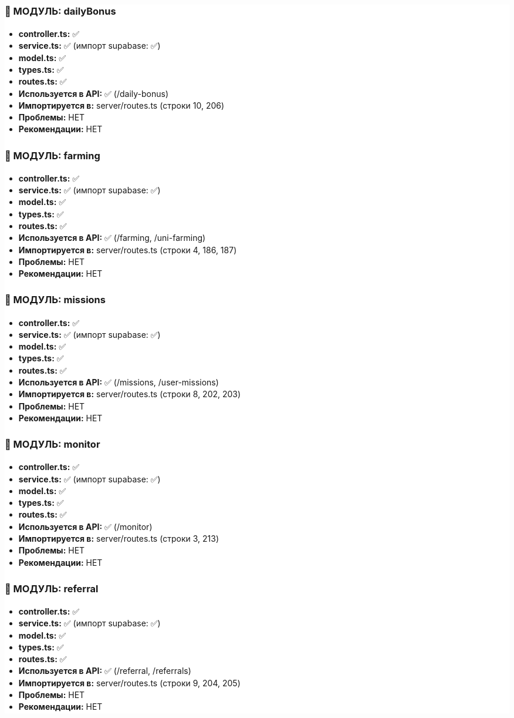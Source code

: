 ### 🔹 МОДУЛЬ: dailyBonus
- **controller.ts:** ✅
- **service.ts:** ✅ (импорт supabase: ✅)
- **model.ts:** ✅
- **types.ts:** ✅
- **routes.ts:** ✅
- **Используется в API:** ✅ (/daily-bonus)
- **Импортируется в:** server/routes.ts (строки 10, 206)
- **Проблемы:** НЕТ
- **Рекомендации:** НЕТ

### 🔹 МОДУЛЬ: farming
- **controller.ts:** ✅
- **service.ts:** ✅ (импорт supabase: ✅)
- **model.ts:** ✅
- **types.ts:** ✅
- **routes.ts:** ✅
- **Используется в API:** ✅ (/farming, /uni-farming)
- **Импортируется в:** server/routes.ts (строки 4, 186, 187)
- **Проблемы:** НЕТ
- **Рекомендации:** НЕТ

### 🔹 МОДУЛЬ: missions
- **controller.ts:** ✅
- **service.ts:** ✅ (импорт supabase: ✅)
- **model.ts:** ✅
- **types.ts:** ✅
- **routes.ts:** ✅
- **Используется в API:** ✅ (/missions, /user-missions)
- **Импортируется в:** server/routes.ts (строки 8, 202, 203)
- **Проблемы:** НЕТ
- **Рекомендации:** НЕТ

### 🔹 МОДУЛЬ: monitor
- **controller.ts:** ✅
- **service.ts:** ✅ (импорт supabase: ✅)
- **model.ts:** ✅
- **types.ts:** ✅
- **routes.ts:** ✅
- **Используется в API:** ✅ (/monitor)
- **Импортируется в:** server/routes.ts (строки 3, 213)
- **Проблемы:** НЕТ
- **Рекомендации:** НЕТ

### 🔹 МОДУЛЬ: referral
- **controller.ts:** ✅
- **service.ts:** ✅ (импорт supabase: ✅)
- **model.ts:** ✅
- **types.ts:** ✅
- **routes.ts:** ✅
- **Используется в API:** ✅ (/referral, /referrals)
- **Импортируется в:** server/routes.ts (строки 9, 204, 205)
- **Проблемы:** НЕТ
- **Рекомендации:** НЕТ
